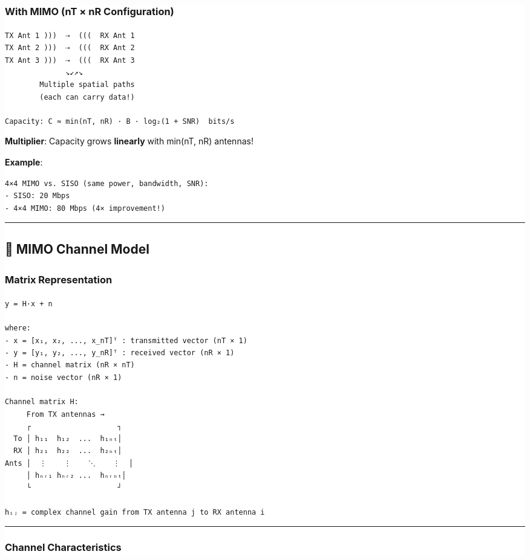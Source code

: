 
### With MIMO (nT × nR Configuration)

```
TX Ant 1 )))  ⇢  (((  RX Ant 1
TX Ant 2 )))  ⇢  (((  RX Ant 2
TX Ant 3 )))  ⇢  (((  RX Ant 3
              ↘↙↗↘
        Multiple spatial paths
        (each can carry data!)

Capacity: C ≈ min(nT, nR) · B · log₂(1 + SNR)  bits/s
```

**Multiplier**: Capacity grows **linearly** with min(nT, nR) antennas!

**Example**:
```
4×4 MIMO vs. SISO (same power, bandwidth, SNR):
- SISO: 20 Mbps
- 4×4 MIMO: 80 Mbps (4× improvement!)
```

---

## 📐 MIMO Channel Model

### Matrix Representation

```
y = H·x + n

where:
- x = [x₁, x₂, ..., x_nT]ᵀ : transmitted vector (nT × 1)
- y = [y₁, y₂, ..., y_nR]ᵀ : received vector (nR × 1)
- H = channel matrix (nR × nT)
- n = noise vector (nR × 1)

Channel matrix H:
     From TX antennas →
     ┌                    ┐
  To │ h₁₁  h₁₂  ...  h₁ₙₜ│
  RX │ h₂₁  h₂₂  ...  h₂ₙₜ│
Ants │  ⋮    ⋮    ⋱    ⋮  │
     │ hₙᵣ₁ hₙᵣ₂ ...  hₙᵣₙₜ│
     └                    ┘

hᵢⱼ = complex channel gain from TX antenna j to RX antenna i
```

---

### Channel Characteristics
